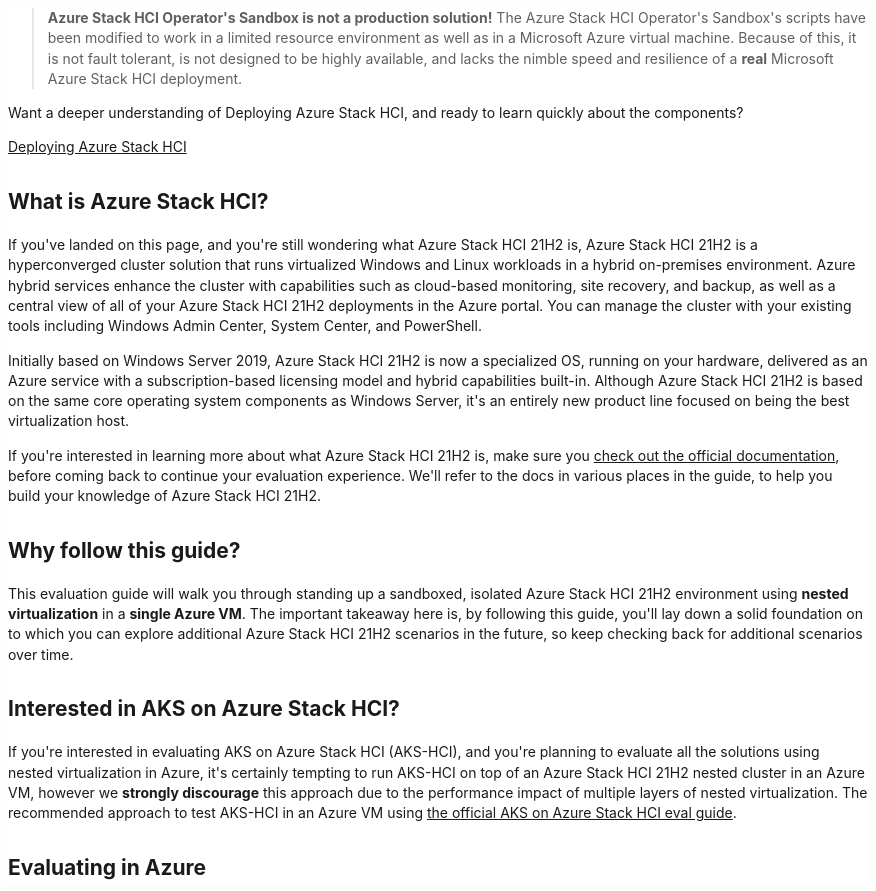 >**Azure Stack HCI Operator's Sandbox is not a production solution!** The Azure Stack HCI Operator's Sandbox's scripts have been modified to work in a limited resource environment as well as in a Microsoft Azure virtual machine. Because of this, it is not fault tolerant, is not designed to be highly available, and lacks the nimble speed and resilience of a **real** Microsoft Azure Stack HCI deployment.

Want a deeper understanding of Deploying Azure Stack HCI, and ready to learn quickly about the components?

<a href="https://sway.office.com/f4UzIZqrmGgMqTfZ?ref=Link.office.com/f4UzIZqrmGgMqTfZ?ref=Link" target="_blank">Deploying Azure Stack HCI</a>


What is Azure Stack HCI?
-----------

If you've landed on this page, and you're still wondering what Azure Stack HCI 21H2 is, Azure Stack HCI 21H2 is a hyperconverged cluster solution that runs virtualized Windows and Linux workloads in a hybrid on-premises environment. Azure hybrid services enhance the cluster with capabilities such as cloud-based monitoring, site recovery, and backup, as well as a central view of all of your Azure Stack HCI 21H2 deployments in the Azure portal. You can manage the cluster with your existing tools including Windows Admin Center, System Center, and PowerShell.

Initially based on Windows Server 2019, Azure Stack HCI 21H2 is now a specialized OS, running on your hardware, delivered as an Azure service with a subscription-based licensing model and hybrid capabilities built-in. Although Azure Stack HCI 21H2 is based on the same core operating system components as Windows Server, it's an entirely new product line focused on being the best virtualization host.

If you're interested in learning more about what Azure Stack HCI 21H2 is, make sure you [check out the official documentation](https://docs.microsoft.com/en-us/azure-stack/hci/overview "What is Azure Stack HCI 21H2 documentation"), before coming back to continue your evaluation experience.  We'll refer to the docs in various places in the guide, to help you build your knowledge of Azure Stack HCI 21H2.

Why follow this guide?
-----------

This evaluation guide will walk you through standing up a sandboxed, isolated Azure Stack HCI 21H2 environment using **nested virtualization** in a **single Azure VM**. The important takeaway here is, by following this guide, you'll lay down a solid foundation on to which you can explore additional Azure Stack HCI 21H2 scenarios in the future, so keep checking back for additional scenarios over time.

Interested in AKS on Azure Stack HCI?
-----------
If you're interested in evaluating AKS on Azure Stack HCI (AKS-HCI), and you're planning to evaluate all the solutions using nested virtualization in Azure, it's certainly tempting to run AKS-HCI on top of an Azure Stack HCI 21H2 nested cluster in an Azure VM, however we **strongly discourage** this approach due to the performance impact of multiple layers of nested virtualization. The recommended approach to test AKS-HCI in an Azure VM using [the official AKS on Azure Stack HCI eval guide](https://aka.ms/aks-hci-evalonazure "AKS on Azure Stack HCI eval guide").

Evaluating in Azure
-----------
